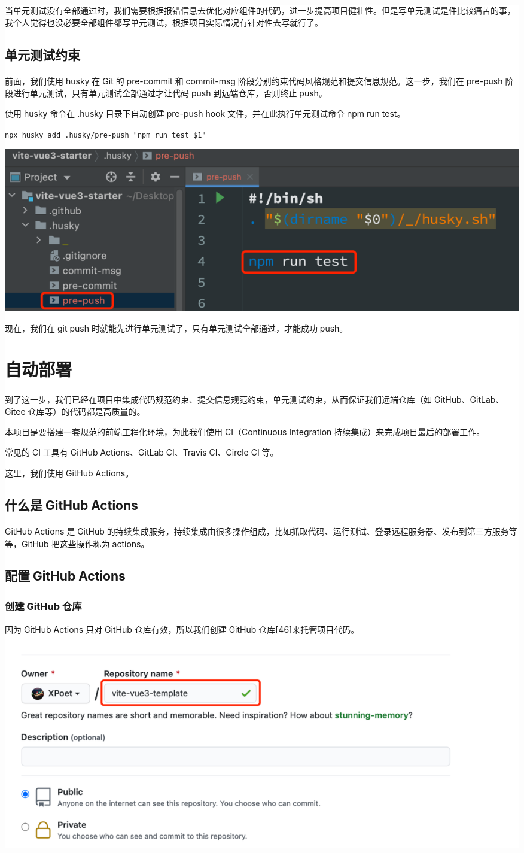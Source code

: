 当单元测试没有全部通过时，我们需要根据报错信息去优化对应组件的代码，进一步提高项目健壮性。但是写单元测试是件比较痛苦的事，我个人觉得也没必要全部组件都写单元测试，根据项目实际情况有针对性去写就行了。

## **单元测试约束**
前面，我们使用 husky 在 Git 的 pre-commit 和 commit-msg 阶段分别约束代码风格规范和提交信息规范。这一步，我们在 pre-push 阶段进行单元测试，只有单元测试全部通过才让代码 push 到远端仓库，否则终止 push。

使用 husky 命令在 .husky 目录下自动创建 pre-push hook 文件，并在此执行单元测试命令 npm run test。
```
npx husky add .husky/pre-push "npm run test $1"
```
!['vue3工作流46‘](../images/vue3工作流46.webp)

现在，我们在 git push 时就能先进行单元测试了，只有单元测试全部通过，才能成功 push。

# **自动部署**
到了这一步，我们已经在项目中集成代码规范约束、提交信息规范约束，单元测试约束，从而保证我们远端仓库（如 GitHub、GitLab、Gitee 仓库等）的代码都是高质量的。

本项目是要搭建一套规范的前端工程化环境，为此我们使用 CI（Continuous Integration 持续集成）来完成项目最后的部署工作。

常见的 CI 工具有 GitHub Actions、GitLab CI、Travis CI、Circle CI 等。

这里，我们使用 GitHub Actions。

## **什么是 GitHub Actions**
GitHub Actions 是 GitHub 的持续集成服务，持续集成由很多操作组成，比如抓取代码、运行测试、登录远程服务器、发布到第三方服务等等，GitHub 把这些操作称为 actions。

## **配置 GitHub Actions**
### **创建 GitHub 仓库**
因为 GitHub Actions 只对 GitHub 仓库有效，所以我们创建 GitHub 仓库[46]来托管项目代码。

!['vue3工作流48‘](../images/vue3工作流48.webp)
